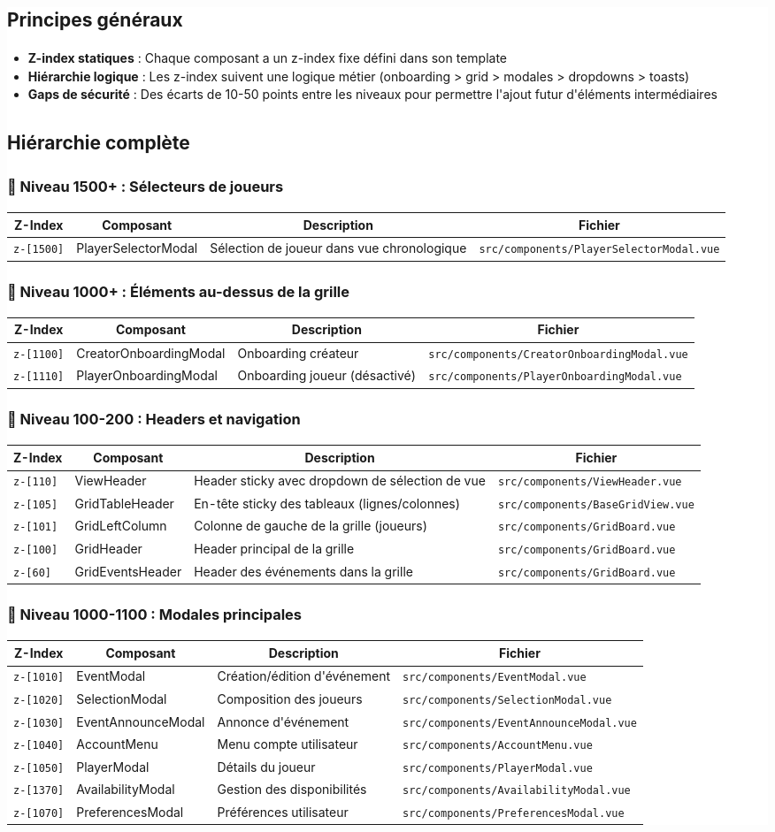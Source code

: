 
## Principes généraux

- **Z-index statiques** : Chaque composant a un z-index fixe défini dans son template
- **Hiérarchie logique** : Les z-index suivent une logique métier (onboarding > grid > modales > dropdowns > toasts)
- **Gaps de sécurité** : Des écarts de 10-50 points entre les niveaux pour permettre l'ajout futur d'éléments intermédiaires

## Hiérarchie complète

### 🎯 Niveau 1500+ : Sélecteurs de joueurs

| Z-Index | Composant | Description | Fichier |
|---------|-----------|-------------|---------|
| `z-[1500]` | PlayerSelectorModal | Sélection de joueur dans vue chronologique | `src/components/PlayerSelectorModal.vue` |

### 🎯 Niveau 1000+ : Éléments au-dessus de la grille

| Z-Index | Composant | Description | Fichier |
|---------|-----------|-------------|---------|
| `z-[1100]` | CreatorOnboardingModal | Onboarding créateur | `src/components/CreatorOnboardingModal.vue` |
| `z-[1110]` | PlayerOnboardingModal | Onboarding joueur (désactivé) | `src/components/PlayerOnboardingModal.vue` |

### 🎯 Niveau 100-200 : Headers et navigation

| Z-Index | Composant | Description | Fichier |
|---------|-----------|-------------|---------|
| `z-[110]` | ViewHeader | Header sticky avec dropdown de sélection de vue | `src/components/ViewHeader.vue` |
| `z-[105]` | GridTableHeader | En-tête sticky des tableaux (lignes/colonnes) | `src/components/BaseGridView.vue` |
| `z-[101]` | GridLeftColumn | Colonne de gauche de la grille (joueurs) | `src/components/GridBoard.vue` |
| `z-[100]` | GridHeader | Header principal de la grille | `src/components/GridBoard.vue` |
| `z-[60]` | GridEventsHeader | Header des événements dans la grille | `src/components/GridBoard.vue` |

### 🎪 Niveau 1000-1100 : Modales principales

| Z-Index | Composant | Description | Fichier |
|---------|-----------|-------------|---------|
| `z-[1010]` | EventModal | Création/édition d'événement | `src/components/EventModal.vue` |
| `z-[1020]` | SelectionModal | Composition des joueurs | `src/components/SelectionModal.vue` |
| `z-[1030]` | EventAnnounceModal | Annonce d'événement | `src/components/EventAnnounceModal.vue` |
| `z-[1040]` | AccountMenu | Menu compte utilisateur | `src/components/AccountMenu.vue` |
| `z-[1050]` | PlayerModal | Détails du joueur | `src/components/PlayerModal.vue` |
| `z-[1370]` | AvailabilityModal | Gestion des disponibilités | `src/components/AvailabilityModal.vue` |
| `z-[1070]` | PreferencesModal | Préférences utilisateur | `src/components/PreferencesModal.vue` |
